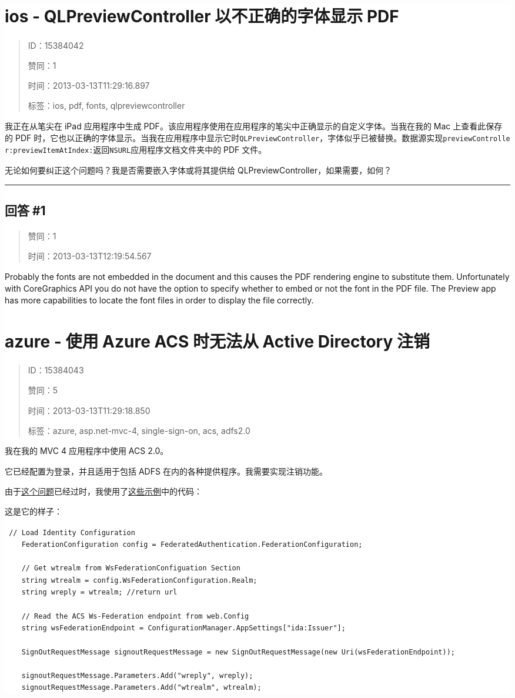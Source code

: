 # ios - QLPreviewController 以不正确的字体显示 PDF

> ID：15384042
> 
> 赞同：1
> 
> 时间：2013-03-13T11:29:16.897
> 
> 标签：ios, pdf, fonts, qlpreviewcontroller

我正在从笔尖在 iPad 应用程序中生成 PDF。该应用程序使用在应用程序的笔尖中正确显示的自定义字体。当我在我的 Mac 上查看此保存的 PDF 时，它也以正确的字体显示。当我在应用程序中显示它时`QLPreviewController`，字体似乎已被替换。数据源实现`previewController:previewItemAtIndex:`返回`NSURL`应用程序文档文件夹中的 PDF 文件。

无论如何要纠正这个问题吗？我是否需要嵌入字体或将其提供给 QLPreviewController，如果需要，如何？

* * *

## 回答 #1

> 赞同：1
> 
> 时间：2013-03-13T12:19:54.567

Probably the fonts are not embedded in the document and this causes the PDF rendering engine to substitute them. Unfortunately with CoreGraphics API you do not have the option to specify whether to embed or not the font in the PDF file.
The Preview app has more capabilities to locate the font files in order to display the file correctly.

# azure - 使用 Azure ACS 时无法从 Active Directory 注销

> ID：15384043
> 
> 赞同：5
> 
> 时间：2013-03-13T11:29:18.850
> 
> 标签：azure, asp.net-mvc-4, single-sign-on, acs, adfs2.0

我在我的 MVC 4 应用程序中使用 ACS 2.0。

它已经配置为登录，并且适用于包括 ADFS 在内的各种提供程序。我需要实现注销功能。

由于[这个问题](https://stackoverflow.com/questions/5651929/azure-appfabric-access-control-service-log-off)已经过时，我使用了[这些示例](http://msdn.microsoft.com/en-us/library/windowsazure/jj984618.aspx)中的代码：

这是它的样子：

```
 // Load Identity Configuration 
    FederationConfiguration config = FederatedAuthentication.FederationConfiguration;

    // Get wtrealm from WsFederationConfiguation Section 
    string wtrealm = config.WsFederationConfiguration.Realm;
    string wreply = wtrealm; //return url

    // Read the ACS Ws-Federation endpoint from web.Config 
    string wsFederationEndpoint = ConfigurationManager.AppSettings["ida:Issuer"];

    SignOutRequestMessage signoutRequestMessage = new SignOutRequestMessage(new Uri(wsFederationEndpoint));

    signoutRequestMessage.Parameters.Add("wreply", wreply);
    signoutRequestMessage.Parameters.Add("wtrealm", wtrealm);

```